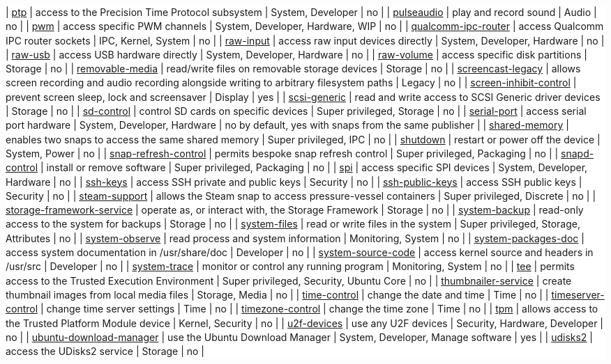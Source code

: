 | [ptp](/t/the-ptp-interface/26565) | access to the Precision Time Protocol subsystem | System, Developer | no |
| [pulseaudio](/t/the-pulseaudio-interface/7906) | play and record sound | Audio | no |
| [pwm](/t/the-pwm-interface/25857) | access specific PWM channels | System, Developer, Hardware, WIP | no |
| [qualcomm-ipc-router](/t/the-qualcomm-ipc-router-interface/26567) | access Qualcomm IPC router sockets | IPC, Kernel, System | no |
| [raw-input](/t/the-raw-input-interface/25493) | access raw input devices directly | System, Developer, Hardware | no |
| [raw-usb](/t/the-raw-usb-interface/7908) | access USB hardware directly | System, Developer, Hardware | no |
| [raw-volume](/t/the-raw-volume-interface/14578) | access specific disk partitions | Storage | no |
| [removable-media](/t/the-removable-media-interface/7910) | read/write files on removable storage devices | Storage | no |
| [screencast-legacy](/t/the-screencast-legacy-interface/13097) | allows screen recording and audio recording alongside writing to arbitrary filesystem paths | Legacy | no |
| [screen-inhibit-control](/t/the-screen-inhibit-control-interface/7911) | prevent screen sleep, lock and screensaver | Display | yes |
| [scsi-generic](/t/the-scsi-generic-interface/28409) | read and write access to SCSI Generic driver devices | Storage | no |
| [sd-control](/t/the-sd-control-interface/25489) | control SD cards on specific devices | Super privileged, Storage | no |
| [serial-port](/t/the-serial-port-interface/7913) | access serial port hardware | System, Developer, Hardware | no by default, yes with snaps from the same publisher |
| [shared-memory](/t/the-shared-memory-interface/28382) | enables two snaps to access the same shared memory | Super privileged, IPC | no |
| [shutdown](/t/the-shutdown-interface/7914) | restart or power off the device | System, Power | no |
| [snap-refresh-control](/t/the-snap-refresh-control-interface/26569) | permits bespoke snap refresh control | Super privileged, Packaging | no |
| [snapd-control](/t/the-snapd-control-interface/7915) | install or remove software | Super privileged, Packaging | no |
| [spi](/t/the-spi-interface/7916) | access specific SPI devices | System, Developer, Hardware | no |
| [ssh-keys](/t/the-ssh-keys-interface/7917) | access SSH private and public keys | Security | no |
| [ssh-public-keys](/t/the-ssh-public-keys-interface/7918) | access SSH public keys | Security | no |
| [steam-support](/t/the-steam-support-interface/30990) | allows the Steam snap to access pressure-vessel containers | Super privileged, Discrete | no |
| [storage-framework-service](/t/the-storage-framework-service-interface/7919) | operate as, or interact with, the Storage Framework | Storage | no |
| [system-backup](/t/the-system-backup-interface/14348) | read-only access to the system for backups | Storage | no |
| [system-files](/t/the-system-files-interface/9358) | read or write files in the system | Super privileged, Storage, Attributes | no |
| [system-observe](/t/the-system-observe-interface/7921) | read process and system information | Monitoring, System | no |
| [system-packages-doc](/t/the-system-packages-doc-interface/17788) | access system documentation in /usr/share/doc | Developer | no |
| [system-source-code](/t/the-system-source-code-interface/20115) | access kernel source and headers in /usr/src | Developer | no |
| [system-trace](/t/the-system-trace-interface/7922) | monitor or control any running program | Monitoring, System | no |
| [tee](/t/the-tee-interface/26573) | permits access to the Trusted Execution Environment | Super privileged, Security, Ubuntu Core | no |
| [thumbnailer-service](/t/the-thumbnailer-service-interface/7923) | create thumbnail images from local media files | Storage, Media | no |
| [time-control](/t/the-time-control-interface/7924) | change the date and time | Time | no |
| [timeserver-control](/t/the-timeserver-control-interface/7925) | change time server settings | Time | no |
| [timezone-control](/t/the-timezone-control-interface/7926) | change the time zone | Time | no |
| [tpm](/t/the-tpm-interface/7927) | allows access to the Trusted Platform Module device | Kernel, Security | no |
| [u2f-devices](/t/the-u2f-devices-interface/9722/) | use any U2F devices | Security, Hardware, Developer | no |
| [ubuntu-download-manager](/t/the-ubuntu-download-manager-interface/7928) | use the Ubuntu Download Manager | System, Developer, Manage software | yes |
| [udisks2](/t/the-udisks2-interface/7930) | access the UDisks2 service | Storage | no |